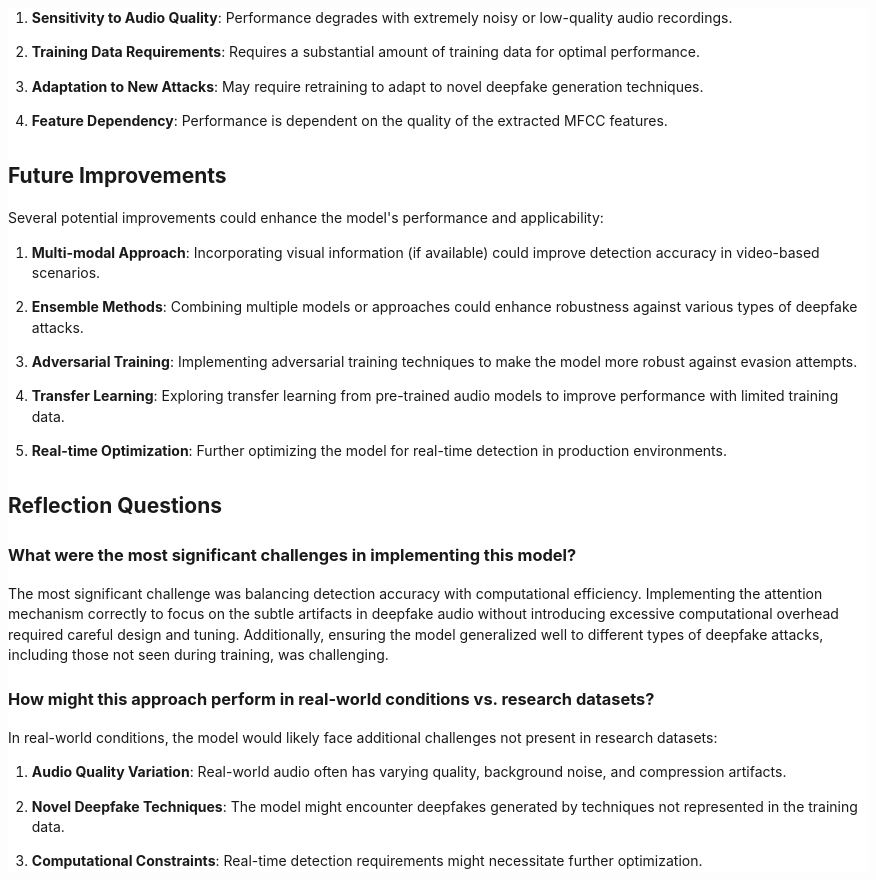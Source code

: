 1. **Sensitivity to Audio Quality**: Performance degrades with extremely noisy or low-quality audio recordings.

2. **Training Data Requirements**: Requires a substantial amount of training data for optimal performance.

3. **Adaptation to New Attacks**: May require retraining to adapt to novel deepfake generation techniques.

4. **Feature Dependency**: Performance is dependent on the quality of the extracted MFCC features.

## Future Improvements

Several potential improvements could enhance the model's performance and applicability:

1. **Multi-modal Approach**: Incorporating visual information (if available) could improve detection accuracy in video-based scenarios.

2. **Ensemble Methods**: Combining multiple models or approaches could enhance robustness against various types of deepfake attacks.

3. **Adversarial Training**: Implementing adversarial training techniques to make the model more robust against evasion attempts.

4. **Transfer Learning**: Exploring transfer learning from pre-trained audio models to improve performance with limited training data.

5. **Real-time Optimization**: Further optimizing the model for real-time detection in production environments.

## Reflection Questions

### What were the most significant challenges in implementing this model?

The most significant challenge was balancing detection accuracy with computational efficiency. Implementing the attention mechanism correctly to focus on the subtle artifacts in deepfake audio without introducing excessive computational overhead required careful design and tuning. Additionally, ensuring the model generalized well to different types of deepfake attacks, including those not seen during training, was challenging.

### How might this approach perform in real-world conditions vs. research datasets?

In real-world conditions, the model would likely face additional challenges not present in research datasets:

1. **Audio Quality Variation**: Real-world audio often has varying quality, background noise, and compression artifacts.

2. **Novel Deepfake Techniques**: The model might encounter deepfakes generated by techniques not represented in the training data.

3. **Computational Constraints**: Real-time detection requirements might necessitate further optimization.
